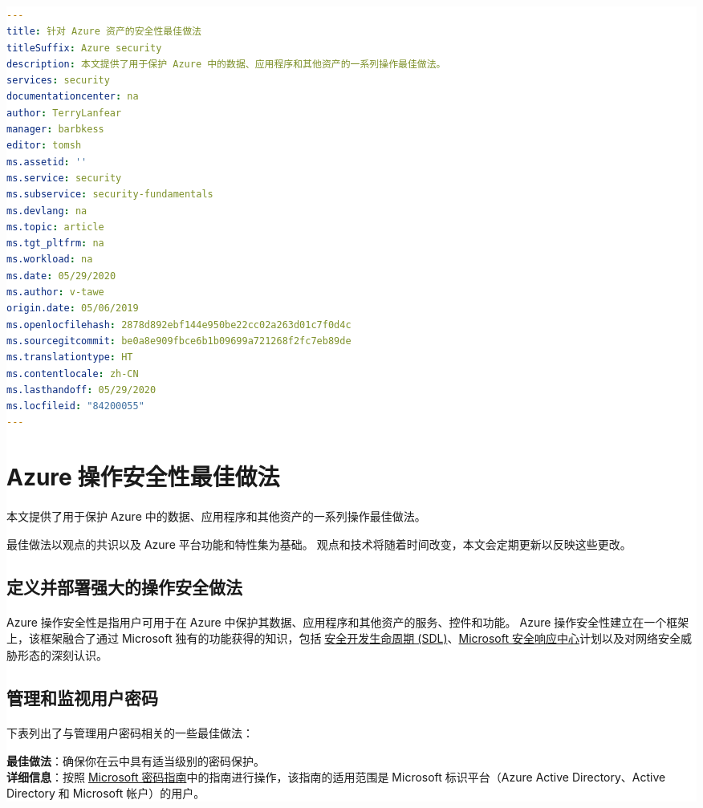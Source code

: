 ```yaml
---
title: 针对 Azure 资产的安全性最佳做法
titleSuffix: Azure security
description: 本文提供了用于保护 Azure 中的数据、应用程序和其他资产的一系列操作最佳做法。
services: security
documentationcenter: na
author: TerryLanfear
manager: barbkess
editor: tomsh
ms.assetid: ''
ms.service: security
ms.subservice: security-fundamentals
ms.devlang: na
ms.topic: article
ms.tgt_pltfrm: na
ms.workload: na
ms.date: 05/29/2020
ms.author: v-tawe
origin.date: 05/06/2019
ms.openlocfilehash: 2878d892ebf144e950be22cc02a263d01c7f0d4c
ms.sourcegitcommit: be0a8e909fbce6b1b09699a721268f2fc7eb89de
ms.translationtype: HT
ms.contentlocale: zh-CN
ms.lasthandoff: 05/29/2020
ms.locfileid: "84200055"
---
```

# <a name="azure-operational-security-best-practices"></a>Azure 操作安全性最佳做法
本文提供了用于保护 Azure 中的数据、应用程序和其他资产的一系列操作最佳做法。

最佳做法以观点的共识以及 Azure 平台功能和特性集为基础。 观点和技术将随着时间改变，本文会定期更新以反映这些更改。

## <a name="define-and-deploy-strong-operational-security-practices"></a>定义并部署强大的操作安全做法
Azure 操作安全性是指用户可用于在 Azure 中保护其数据、应用程序和其他资产的服务、控件和功能。 Azure 操作安全性建立在一个框架上，该框架融合了通过 Microsoft 独有的功能获得的知识，包括 [安全开发生命周期 (SDL)](https://www.microsoft.com/sdl)、[Microsoft 安全响应中心](https://www.microsoft.com/msrc?rtc=1)计划以及对网络安全威胁形态的深刻认识。

## <a name="manage-and-monitor-user-passwords"></a>管理和监视用户密码
下表列出了与管理用户密码相关的一些最佳做法：

**最佳做法**：确保你在云中具有适当级别的密码保护。   
**详细信息**：按照 [Microsoft 密码指南](https://www.microsoft.com/research/publication/password-guidance/)中的指南进行操作，该指南的适用范围是 Microsoft 标识平台（Azure Active Directory、Active Directory 和 Microsoft 帐户）的用户。


